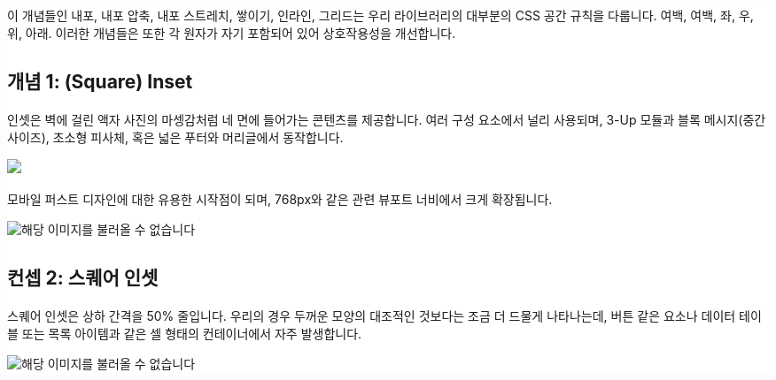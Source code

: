 이 개념들인 내포, 내포 압축, 내포 스트레치, 쌓이기, 인라인, 그리드는 우리 라이브러리의 대부분의 CSS 공간 규칙을 다룹니다. 여백, 여백, 좌, 우, 위, 아래. 이러한 개념들은 또한 각 원자가 자기 포함되어 있어 상호작용성을 개선합니다.



<ins class="adsbygoogle"
  style="display:block"
  data-ad-client="ca-pub-4877378276818686"
  data-ad-slot="9743150776"
  data-ad-format="auto"
  data-full-width-responsive="true"></ins>

  <script>
  (adsbygoogle = window.adsbygoogle || []).push({});
  </script>

## 개념 1: (Square) Inset

인셋은 벽에 걸린 액자 사진의 마셍감처럼 네 면에 들어가는 콘텐츠를 제공합니다. 여러 구성 요소에서 널리 사용되며, 3-Up 모듈과 블록 메시지(중간 사이즈), 초소형 피사체, 혹은 넓은 푸터와 머리글에서 동작합니다.

<img src="/ui-log-2/assets/img/2024-07-09-SpaceinDesignSystems_6.png" />

모바일 퍼스트 디자인에 대한 유용한 시작점이 되며, 768px와 같은 관련 뷰포트 너비에서 크게 확장됩니다.



<ins class="adsbygoogle"
  style="display:block"
  data-ad-client="ca-pub-4877378276818686"
  data-ad-slot="9743150776"
  data-ad-format="auto"
  data-full-width-responsive="true"></ins>

  <script>
  (adsbygoogle = window.adsbygoogle || []).push({});
  </script>

![해당 이미지를 불러올 수 없습니다](/ui-log-2/assets/img/2024-07-09-SpaceinDesignSystems_7.png)

## 컨셉 2: 스퀘어 인셋

스퀘어 인셋은 상하 간격을 50% 줄입니다. 우리의 경우 두꺼운 모양의 대조적인 것보다는 조금 더 드물게 나타나는데, 버튼 같은 요소나 데이터 테이블 또는 목록 아이템과 같은 셀 형태의 컨테이너에서 자주 발생합니다.

![해당 이미지를 불러올 수 없습니다](/ui-log-2/assets/img/2024-07-09-SpaceinDesignSystems_8.png)



<ins class="adsbygoogle"
  style="display:block"
  data-ad-client="ca-pub-4877378276818686"
  data-ad-slot="9743150776"
  data-ad-format="auto"
  data-full-width-responsive="true"></ins>
